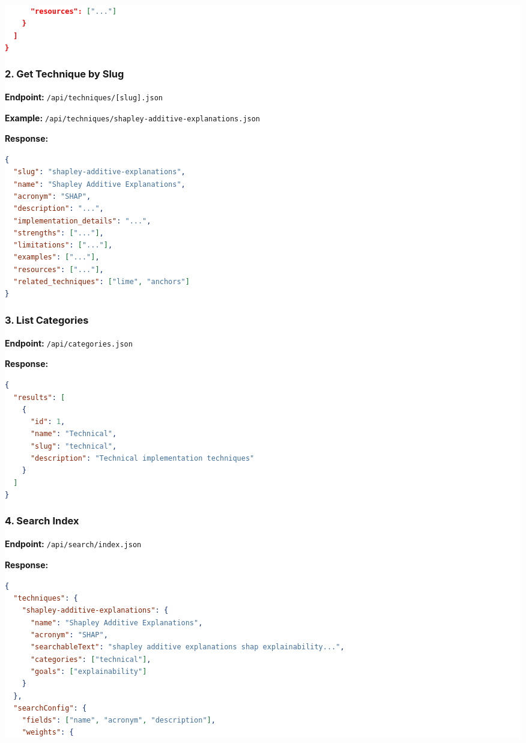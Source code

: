 ```json
      "resources": ["..."]
    }
  ]
}
```

### 2. Get Technique by Slug

**Endpoint:** `/api/techniques/[slug].json`

**Example:** `/api/techniques/shapley-additive-explanations.json`

**Response:**

```json
{
  "slug": "shapley-additive-explanations",
  "name": "Shapley Additive Explanations",
  "acronym": "SHAP",
  "description": "...",
  "implementation_details": "...",
  "strengths": ["..."],
  "limitations": ["..."],
  "examples": ["..."],
  "resources": ["..."],
  "related_techniques": ["lime", "anchors"]
}
```

### 3. List Categories

**Endpoint:** `/api/categories.json`

**Response:**

```json
{
  "results": [
    {
      "id": 1,
      "name": "Technical",
      "slug": "technical",
      "description": "Technical implementation techniques"
    }
  ]
}
```

### 4. Search Index

**Endpoint:** `/api/search/index.json`

**Response:**

```json
{
  "techniques": {
    "shapley-additive-explanations": {
      "name": "Shapley Additive Explanations",
      "acronym": "SHAP",
      "searchableText": "shapley additive explanations shap explainability...",
      "categories": ["technical"],
      "goals": ["explainability"]
    }
  },
  "searchConfig": {
    "fields": ["name", "acronym", "description"],
    "weights": {
```